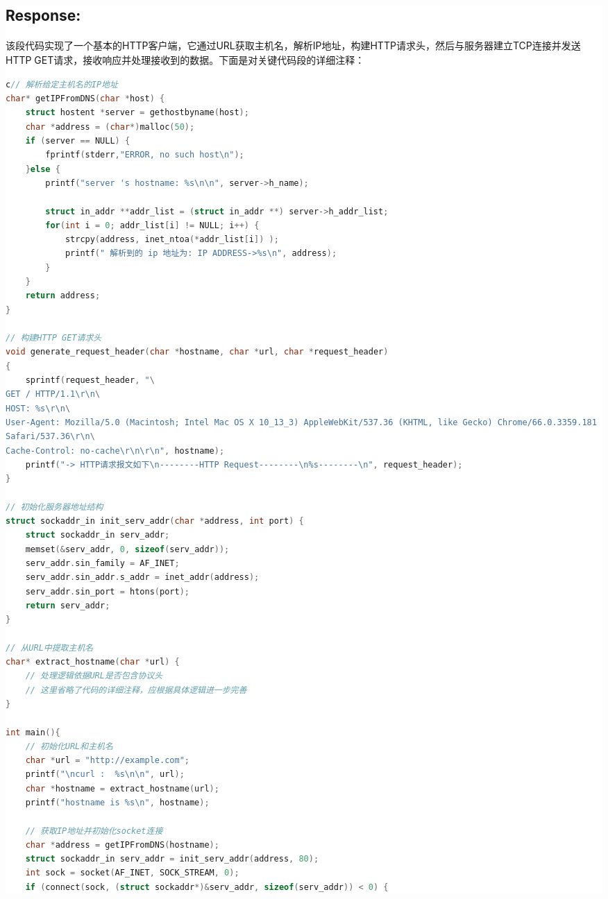 ## Response:
该段代码实现了一个基本的HTTP客户端，它通过URL获取主机名，解析IP地址，构建HTTP请求头，然后与服务器建立TCP连接并发送HTTP GET请求，接收响应并处理接收到的数据。下面是对关键代码段的详细注释：

```c
c// 解析给定主机名的IP地址
char* getIPFromDNS(char *host) {
    struct hostent *server = gethostbyname(host);
    char *address = (char*)malloc(50);
    if (server == NULL) {
        fprintf(stderr,"ERROR, no such host\n");
    }else {
        printf("server 's hostname: %s\n\n", server->h_name);

        struct in_addr **addr_list = (struct in_addr **) server->h_addr_list;
        for(int i = 0; addr_list[i] != NULL; i++) {
            strcpy(address, inet_ntoa(*addr_list[i]) );
            printf(" 解析到的 ip 地址为: IP ADDRESS->%s\n", address);
        }
    }
    return address;
}

// 构建HTTP GET请求头
void generate_request_header(char *hostname, char *url, char *request_header)
{
    sprintf(request_header, "\
GET / HTTP/1.1\r\n\
HOST: %s\r\n\
User-Agent: Mozilla/5.0 (Macintosh; Intel Mac OS X 10_13_3) AppleWebKit/537.36 (KHTML, like Gecko) Chrome/66.0.3359.181 Safari/537.36\r\n\
Cache-Control: no-cache\r\n\r\n", hostname);
    printf("-> HTTP请求报文如下\n--------HTTP Request--------\n%s--------\n", request_header);
}

// 初始化服务器地址结构
struct sockaddr_in init_serv_addr(char *address, int port) {
    struct sockaddr_in serv_addr;
    memset(&serv_addr, 0, sizeof(serv_addr));
    serv_addr.sin_family = AF_INET;
    serv_addr.sin_addr.s_addr = inet_addr(address);
    serv_addr.sin_port = htons(port);
    return serv_addr;
}

// 从URL中提取主机名
char* extract_hostname(char *url) {
    // 处理逻辑依据URL是否包含协议头
    // 这里省略了代码的详细注释，应根据具体逻辑进一步完善
}

int main(){
    // 初始化URL和主机名
    char *url = "http://example.com";
    printf("\ncurl :  %s\n\n", url);
    char *hostname = extract_hostname(url);
    printf("hostname is %s\n", hostname);

    // 获取IP地址并初始化socket连接
    char *address = getIPFromDNS(hostname);
    struct sockaddr_in serv_addr = init_serv_addr(address, 80);
    int sock = socket(AF_INET, SOCK_STREAM, 0);
    if (connect(sock, (struct sockaddr*)&serv_addr, sizeof(serv_addr)) < 0) {
```